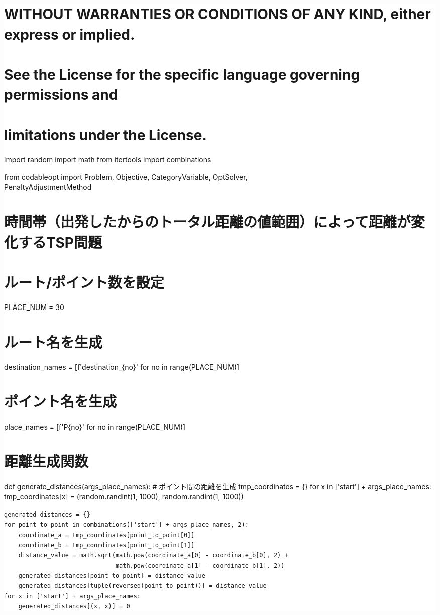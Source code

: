 # WITHOUT WARRANTIES OR CONDITIONS OF ANY KIND, either express or implied.
# See the License for the specific language governing permissions and
# limitations under the License.

import random
import math
from itertools import combinations

from codableopt import Problem, Objective, CategoryVariable, OptSolver, \
    PenaltyAdjustmentMethod


# 時間帯（出発したからのトータル距離の値範囲）によって距離が変化するTSP問題
# ルート/ポイント数を設定
PLACE_NUM = 30
# ルート名を生成
destination_names = [f'destination_{no}' for no in range(PLACE_NUM)]
# ポイント名を生成
place_names = [f'P{no}' for no in range(PLACE_NUM)]


# 距離生成関数
def generate_distances(args_place_names):
    # ポイント間の距離を生成
    tmp_coordinates = {}
    for x in ['start'] + args_place_names:
        tmp_coordinates[x] = (random.randint(1, 1000), random.randint(1, 1000))

    generated_distances = {}
    for point_to_point in combinations(['start'] + args_place_names, 2):
        coordinate_a = tmp_coordinates[point_to_point[0]]
        coordinate_b = tmp_coordinates[point_to_point[1]]
        distance_value = math.sqrt(math.pow(coordinate_a[0] - coordinate_b[0], 2) +
                                   math.pow(coordinate_a[1] - coordinate_b[1], 2))
        generated_distances[point_to_point] = distance_value
        generated_distances[tuple(reversed(point_to_point))] = distance_value
    for x in ['start'] + args_place_names:
        generated_distances[(x, x)] = 0
